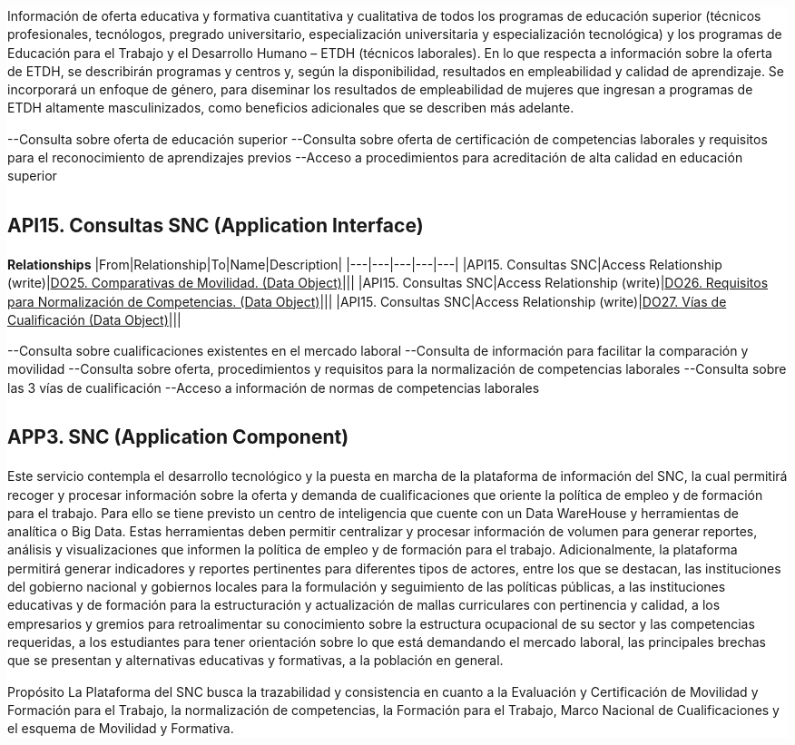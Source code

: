 Información de oferta educativa y formativa cuantitativa y cualitativa de todos los programas de educación superior (técnicos profesionales, tecnólogos, pregrado universitario, especialización universitaria y especialización tecnológica) y los programas de Educación para el Trabajo y el Desarrollo Humano – ETDH (técnicos laborales).  En lo que respecta a información sobre la oferta de ETDH, se describirán programas y centros y, según la disponibilidad, resultados en empleabilidad y calidad de aprendizaje. Se incorporará un enfoque de género, para diseminar los resultados de empleabilidad de mujeres que ingresan a programas de ETDH altamente masculinizados, como beneficios adicionales que se describen más adelante.

--Consulta sobre oferta de educación superior
--Consulta sobre oferta de certificación de competencias laborales y requisitos para el reconocimiento de aprendizajes previos
--Acceso a procedimientos para acreditación de alta calidad en educación superior



## API15. Consultas SNC (Application Interface)

**Relationships**
|From|Relationship|To|Name|Description|
|---|---|---|---|---|
|API15. Consultas SNC|Access Relationship (write)|[DO25. Comparativas de Movilidad. (Data Object)](#do25.-comparativas-de-movilidad.-data-object)|||
|API15. Consultas SNC|Access Relationship (write)|[DO26. Requisitos para Normalización de Competencias. (Data Object)](#do26.-requisitos-para-normalización-de-competencias.-data-object)|||
|API15. Consultas SNC|Access Relationship (write)|[DO27. Vías de Cualificación (Data Object)](#do27.-vías-de-cualificación-data-object)|||

--Consulta sobre cualificaciones existentes en el mercado laboral
--Consulta de información para facilitar la comparación y movilidad
--Consulta sobre oferta, procedimientos y requisitos para la normalización de competencias laborales
--Consulta sobre las 3 vías de cualificación
--Acceso a información de normas de competencias laborales


## APP3. SNC (Application Component)

Este servicio contempla el desarrollo tecnológico y la puesta en marcha de la plataforma de información del SNC, la cual permitirá recoger y procesar información sobre la oferta y demanda de cualificaciones que oriente la política de empleo y de formación para el trabajo. Para ello se tiene previsto un centro de inteligencia que cuente con un Data WareHouse y herramientas de analítica o Big Data. Estas herramientas deben permitir centralizar y procesar información de volumen para generar reportes, análisis y visualizaciones que informen la política de empleo y de formación para el trabajo.  Adicionalmente, la plataforma permitirá generar indicadores y reportes pertinentes para diferentes tipos de actores, entre los que se destacan, las instituciones del gobierno nacional y gobiernos locales para la formulación y seguimiento de las políticas públicas, a las instituciones educativas y de formación para la estructuración y actualización de mallas curriculares con pertinencia y calidad, a los empresarios y gremios para retroalimentar su conocimiento sobre la estructura ocupacional de su sector y las competencias requeridas, a los estudiantes para tener orientación sobre lo que está demandando el mercado laboral, las principales brechas que se presentan y alternativas educativas y formativas, a la población en general. 


Propósito
La Plataforma del SNC busca la trazabilidad y consistencia en cuanto a la Evaluación y Certificación de Movilidad y Formación para el Trabajo, la normalización de competencias, la Formación para el Trabajo, Marco Nacional de Cualificaciones y el esquema de Movilidad y Formativa. 
